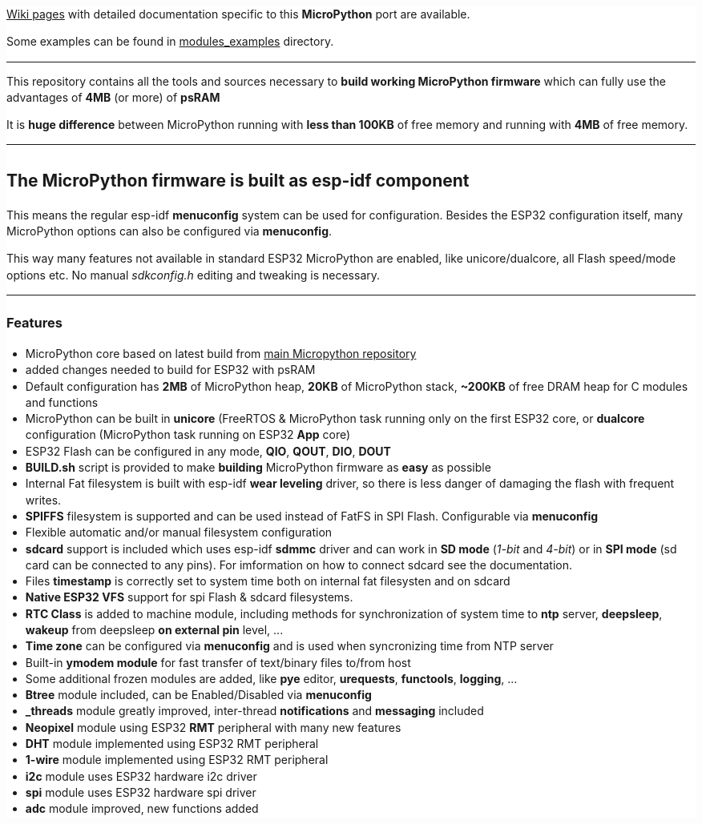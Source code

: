 
[Wiki pages](http://u.720life.cn/g/54145d0471d91890860f7f8463c03046727a032cbb9cdde1d7f6040efcee0561196beb78969e350831aed49907824026a9d35292faa5b63e74c7e29cfe00600e)  with detailed documentation specific to this **MicroPython** port are available.

Some examples can be found in [modules_examples](http://u.720life.cn/g/54145d0471d91890860f7f8463c03046727a032cbb9cdde1d7f6040efcee0561196beb78969e350831aed4990782402678cdc4c2e3b22ccdcbfb3b14e7934dccd6ad9f172e0a4cb111e4d25516b5613db30a3764b9fd4744b8d0a08ad396a5f97c4aaeb699a6ed43300c94fb84247ab29d02fa58ceea45ab8c70172bdb6a7cadfdd2dad5add60350c7fe8c9c536512d8)  directory.

---

This repository contains all the tools and sources necessary to **build working MicroPython firmware** which can fully use the advantages of **4MB** (or more) of **psRAM**

It is **huge difference** between MicroPython running with **less than 100KB** of free memory and running with **4MB** of free memory.

---

## **The MicroPython firmware is built as esp-idf component**

This means the regular esp-idf **menuconfig** system can be used for configuration. Besides the ESP32 configuration itself, many MicroPython options can also be configured via **menuconfig**.

This way many features not available in standard ESP32 MicroPython are enabled, like unicore/dualcore, all Flash speed/mode options etc. No manual *sdkconfig.h* editing and tweaking is necessary.

---

### Features

* MicroPython core based on latest build from [main Micropython repository](http://u.720life.cn/g/54145d0471d91890860f7f8463c030469012c6c0dd5158b7f2d966a729acca7a999f55332c8a9300ffb378e2e45cff63) 
* added changes needed to build for ESP32 with psRAM
* Default configuration has **2MB** of MicroPython heap, **20KB** of MicroPython stack, **~200KB** of free DRAM heap for C modules and functions
* MicroPython can be built in **unicore** (FreeRTOS & MicroPython task running only on the first ESP32 core, or **dualcore** configuration (MicroPython task running on ESP32 **App** core)
* ESP32 Flash can be configured in any mode, **QIO**, **QOUT**, **DIO**, **DOUT**
* **BUILD.sh** script is provided to make **building** MicroPython firmware as **easy** as possible
* Internal Fat filesystem is built with esp-idf **wear leveling** driver, so there is less danger of damaging the flash with frequent writes.
* **SPIFFS** filesystem is supported and can be used instead of FatFS in SPI Flash. Configurable via **menuconfig**
* Flexible automatic and/or manual filesystem configuration
* **sdcard** support is included which uses esp-idf **sdmmc** driver and can work in **SD mode** (*1-bit* and *4-bit*) or in **SPI mode** (sd card can be connected to any pins). For imformation on how to connect sdcard see the documentation.
* Files **timestamp** is correctly set to system time both on internal fat filesysten and on sdcard
* **Native ESP32 VFS** support for spi Flash & sdcard filesystems.
* **RTC Class** is added to machine module, including methods for synchronization of system time to **ntp** server, **deepsleep**, **wakeup** from deepsleep **on external pin** level, ...
* **Time zone** can be configured via **menuconfig** and is used when syncronizing time from NTP server
* Built-in **ymodem module** for fast transfer of text/binary files to/from host
* Some additional frozen modules are added, like **pye** editor, **urequests**, **functools**, **logging**, ...
* **Btree** module included, can be Enabled/Disabled via **menuconfig**
* **_threads** module greatly improved, inter-thread **notifications** and **messaging** included
* **Neopixel** module using ESP32 **RMT** peripheral with many new features
* **DHT** module implemented using ESP32 RMT peripheral
* **1-wire** module implemented using ESP32 RMT peripheral
* **i2c** module uses ESP32 hardware i2c driver
* **spi** module uses ESP32 hardware spi driver
* **adc** module improved, new functions added
